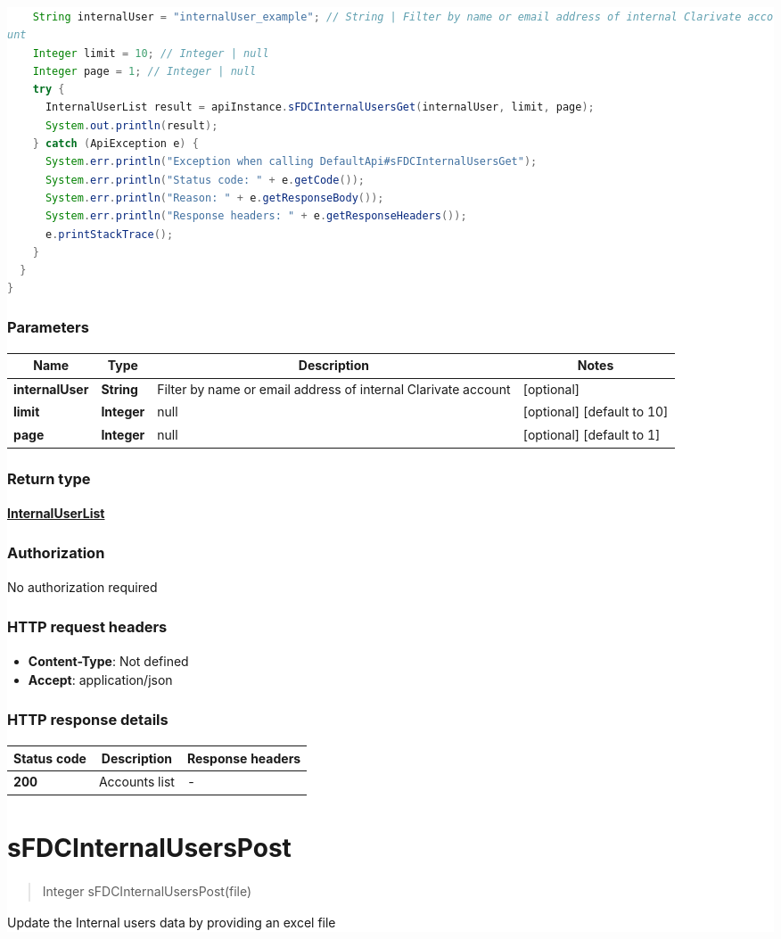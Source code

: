 ```java
    String internalUser = "internalUser_example"; // String | Filter by name or email address of internal Clarivate account
    Integer limit = 10; // Integer | null
    Integer page = 1; // Integer | null
    try {
      InternalUserList result = apiInstance.sFDCInternalUsersGet(internalUser, limit, page);
      System.out.println(result);
    } catch (ApiException e) {
      System.err.println("Exception when calling DefaultApi#sFDCInternalUsersGet");
      System.err.println("Status code: " + e.getCode());
      System.err.println("Reason: " + e.getResponseBody());
      System.err.println("Response headers: " + e.getResponseHeaders());
      e.printStackTrace();
    }
  }
}
```

### Parameters

Name | Type | Description  | Notes
------------- | ------------- | ------------- | -------------
 **internalUser** | **String**| Filter by name or email address of internal Clarivate account | [optional]
 **limit** | **Integer**| null | [optional] [default to 10]
 **page** | **Integer**| null | [optional] [default to 1]

### Return type

[**InternalUserList**](InternalUserList.md)

### Authorization

No authorization required

### HTTP request headers

 - **Content-Type**: Not defined
 - **Accept**: application/json

### HTTP response details
| Status code | Description | Response headers |
|-------------|-------------|------------------|
**200** | Accounts list |  -  |

<a name="sFDCInternalUsersPost"></a>
# **sFDCInternalUsersPost**
> Integer sFDCInternalUsersPost(file)

Update the Internal users data by providing an excel file
